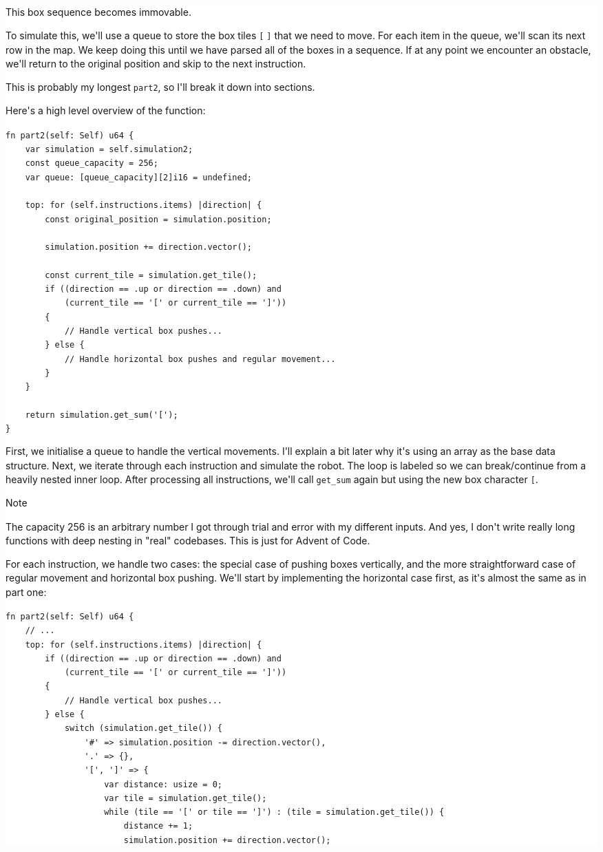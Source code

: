 This box sequence becomes immovable.

To simulate this, we'll use a queue to store the box tiles `[` `]` that we need to move. For each item in the queue, we'll scan its next row in the map. We keep doing this until we have parsed all of the boxes in a sequence. If at any point we encounter an obstacle, we'll return to the original position and skip to the next instruction.

This is probably my longest `part2`, so I'll break it down into sections.

Here's a high level overview of the function:

```zig
fn part2(self: Self) u64 {
    var simulation = self.simulation2;
    const queue_capacity = 256;
    var queue: [queue_capacity][2]i16 = undefined;
    
    top: for (self.instructions.items) |direction| {
        const original_position = simulation.position;

        simulation.position += direction.vector();

        const current_tile = simulation.get_tile();
        if ((direction == .up or direction == .down) and
            (current_tile == '[' or current_tile == ']'))
        {
            // Handle vertical box pushes...
        } else {
            // Handle horizontal box pushes and regular movement...
        }
    }
    
    return simulation.get_sum('[');
}
```

First, we initialise a queue to handle the vertical movements. I'll explain a bit later why it's using an array as the base data structure. Next, we iterate through each instruction and simulate the robot. The loop is labeled so we can break/continue from a heavily nested inner loop. After processing all instructions, we'll call `get_sum` again but using the new box character `[`.

> [!NOTE]
> The capacity 256 is an arbitrary number I got through trial and error with my different inputs. And yes, I don't write really long functions with deep nesting in "real" codebases. This is just for Advent of Code.

For each instruction, we handle two cases: the special case of pushing boxes vertically, and the more straightforward case of regular movement and horizontal box pushing. We'll start by implementing the horizontal case first, as it's almost the same as in part one:

```zig
fn part2(self: Self) u64 {
    // ...
    top: for (self.instructions.items) |direction| {
        if ((direction == .up or direction == .down) and
            (current_tile == '[' or current_tile == ']'))
        {
            // Handle vertical box pushes...
        } else {
            switch (simulation.get_tile()) {
                '#' => simulation.position -= direction.vector(),
                '.' => {},
                '[', ']' => {
                    var distance: usize = 0;
                    var tile = simulation.get_tile();
                    while (tile == '[' or tile == ']') : (tile = simulation.get_tile()) {
                        distance += 1;
                        simulation.position += direction.vector();
```